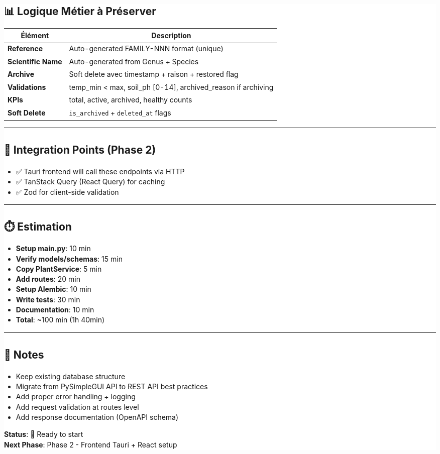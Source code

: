 
## 📊 Logique Métier à Préserver

| Élément | Description |
|---------|-------------|
| **Reference** | Auto-generated FAMILY-NNN format (unique) |
| **Scientific Name** | Auto-generated from Genus + Species |
| **Archive** | Soft delete avec timestamp + raison + restored flag |
| **Validations** | temp_min < max, soil_ph [0-14], archived_reason if archiving |
| **KPIs** | total, active, archived, healthy counts |
| **Soft Delete** | `is_archived` + `deleted_at` flags |

---

## 🔗 Integration Points (Phase 2)

- ✅ Tauri frontend will call these endpoints via HTTP
- ✅ TanStack Query (React Query) for caching
- ✅ Zod for client-side validation

---

## ⏱️ Estimation

- **Setup main.py**: 10 min
- **Verify models/schemas**: 15 min
- **Copy PlantService**: 5 min
- **Add routes**: 20 min
- **Setup Alembic**: 10 min
- **Write tests**: 30 min
- **Documentation**: 10 min
- **Total**: ~100 min (1h 40min)

---

## 📝 Notes

- Keep existing database structure
- Migrate from PySimpleGUI API to REST API best practices
- Add proper error handling + logging
- Add request validation at routes level
- Add response documentation (OpenAPI schema)

**Status**: 🔄 Ready to start  
**Next Phase**: Phase 2 - Frontend Tauri + React setup
